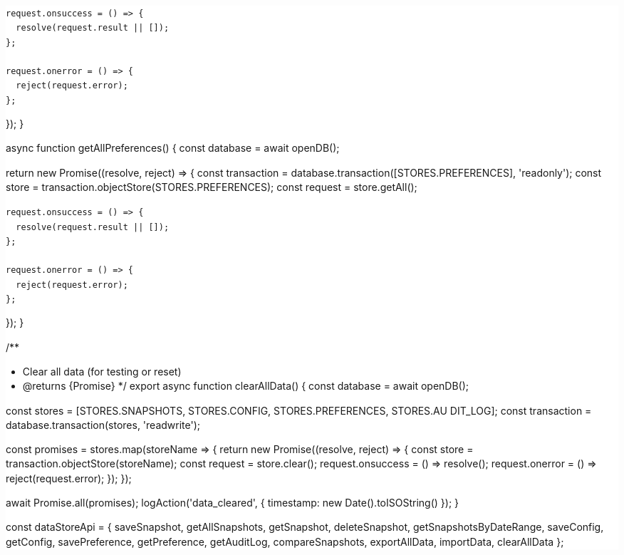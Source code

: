     request.onsuccess = () => {
      resolve(request.result || []);
    };

    request.onerror = () => {
      reject(request.error);
    };
  });
}

async function getAllPreferences() {
  const database = await openDB();

  return new Promise((resolve, reject) => {
    const transaction = database.transaction([STORES.PREFERENCES], 'readonly');
    const store = transaction.objectStore(STORES.PREFERENCES);
    const request = store.getAll();

    request.onsuccess = () => {
      resolve(request.result || []);
    };

    request.onerror = () => {
      reject(request.error);
    };
  });
}

/**
 * Clear all data (for testing or reset)
 * @returns {Promise<void>}
 */
export async function clearAllData() {
  const database = await openDB();

  const stores = [STORES.SNAPSHOTS, STORES.CONFIG, STORES.PREFERENCES, STORES.AU
DIT_LOG];
  const transaction = database.transaction(stores, 'readwrite');

  const promises = stores.map(storeName => {
    return new Promise((resolve, reject) => {
      const store = transaction.objectStore(storeName);
      const request = store.clear();
      request.onsuccess = () => resolve();
      request.onerror = () => reject(request.error);
    });
  });

  await Promise.all(promises);
  logAction('data_cleared', { timestamp: new Date().toISOString() });
}

const dataStoreApi = {
  saveSnapshot,
  getAllSnapshots,
  getSnapshot,
  deleteSnapshot,
  getSnapshotsByDateRange,
  saveConfig,
  getConfig,
  savePreference,
  getPreference,
  getAuditLog,
  compareSnapshots,
  exportAllData,
  importData,
  clearAllData
};
